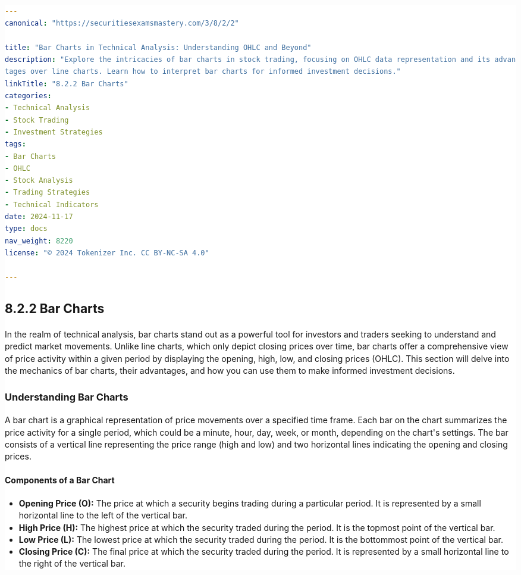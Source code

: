 ```yaml
---
canonical: "https://securitiesexamsmastery.com/3/8/2/2"

title: "Bar Charts in Technical Analysis: Understanding OHLC and Beyond"
description: "Explore the intricacies of bar charts in stock trading, focusing on OHLC data representation and its advantages over line charts. Learn how to interpret bar charts for informed investment decisions."
linkTitle: "8.2.2 Bar Charts"
categories:
- Technical Analysis
- Stock Trading
- Investment Strategies
tags:
- Bar Charts
- OHLC
- Stock Analysis
- Trading Strategies
- Technical Indicators
date: 2024-11-17
type: docs
nav_weight: 8220
license: "© 2024 Tokenizer Inc. CC BY-NC-SA 4.0"

---
```


## 8.2.2 Bar Charts

In the realm of technical analysis, bar charts stand out as a powerful tool for investors and traders seeking to understand and predict market movements. Unlike line charts, which only depict closing prices over time, bar charts offer a comprehensive view of price activity within a given period by displaying the opening, high, low, and closing prices (OHLC). This section will delve into the mechanics of bar charts, their advantages, and how you can use them to make informed investment decisions.

### Understanding Bar Charts

A bar chart is a graphical representation of price movements over a specified time frame. Each bar on the chart summarizes the price activity for a single period, which could be a minute, hour, day, week, or month, depending on the chart's settings. The bar consists of a vertical line representing the price range (high and low) and two horizontal lines indicating the opening and closing prices.

#### Components of a Bar Chart

- **Opening Price (O):** The price at which a security begins trading during a particular period. It is represented by a small horizontal line to the left of the vertical bar.
- **High Price (H):** The highest price at which the security traded during the period. It is the topmost point of the vertical bar.
- **Low Price (L):** The lowest price at which the security traded during the period. It is the bottommost point of the vertical bar.
- **Closing Price (C):** The final price at which the security traded during the period. It is represented by a small horizontal line to the right of the vertical bar.
